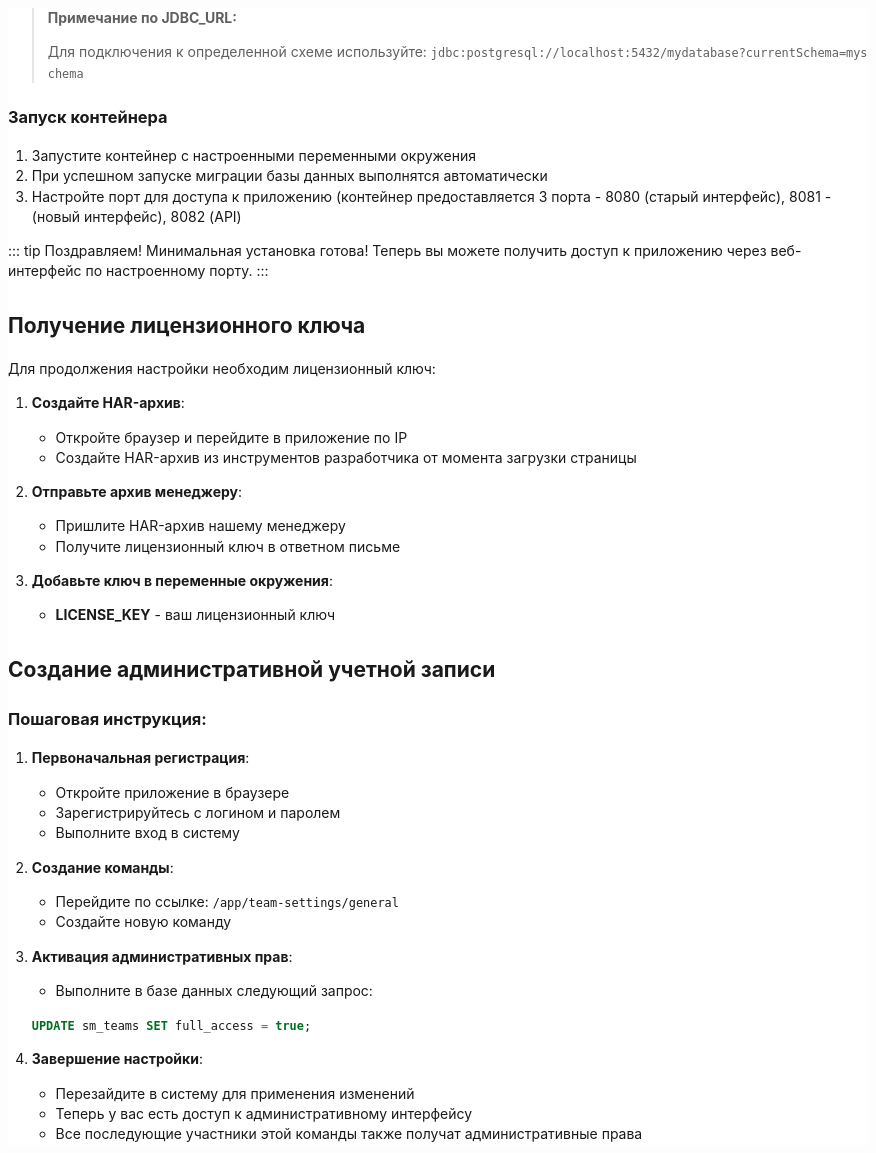 > **Примечание по JDBC_URL:**
>
> Для подключения к определенной схеме используйте:
> `jdbc:postgresql://localhost:5432/mydatabase?currentSchema=myschema`

### Запуск контейнера

1. Запустите контейнер с настроенными переменными окружения
2. При успешном запуске миграции базы данных выполнятся автоматически
3. Настройте порт для доступа к приложению (контейнер предоставляется 3 порта - 8080 (старый интерфейс), 8081 -(новый интерфейс), 8082 (API)

::: tip Поздравляем!
Минимальная установка готова! Теперь вы можете получить доступ к приложению через веб-интерфейс по настроенному порту.
:::

## Получение лицензионного ключа

Для продолжения настройки необходим лицензионный ключ:

1. **Создайте HAR-архив**:
    - Откройте браузер и перейдите в приложение по IP
    - Создайте HAR-архив из инструментов разработчика от момента загрузки страницы
2. **Отправьте архив менеджеру**:

    - Пришлите HAR-архив нашему менеджеру
    - Получите лицензионный ключ в ответном письме

3. **Добавьте ключ в переменные окружения**:
    - **LICENSE_KEY** - ваш лицензионный ключ

## Создание административной учетной записи

### Пошаговая инструкция:

1. **Первоначальная регистрация**:

    - Откройте приложение в браузере
    - Зарегистрируйтесь с логином и паролем
    - Выполните вход в систему

2. **Создание команды**:

    - Перейдите по ссылке: `/app/team-settings/general`
    - Создайте новую команду

3. **Активация административных прав**:

    - Выполните в базе данных следующий запрос:

    ```sql
    UPDATE sm_teams SET full_access = true;
    ```

4. **Завершение настройки**:
    - Перезайдите в систему для применения изменений
    - Теперь у вас есть доступ к административному интерфейсу
    - Все последующие участники этой команды также получат административные права
